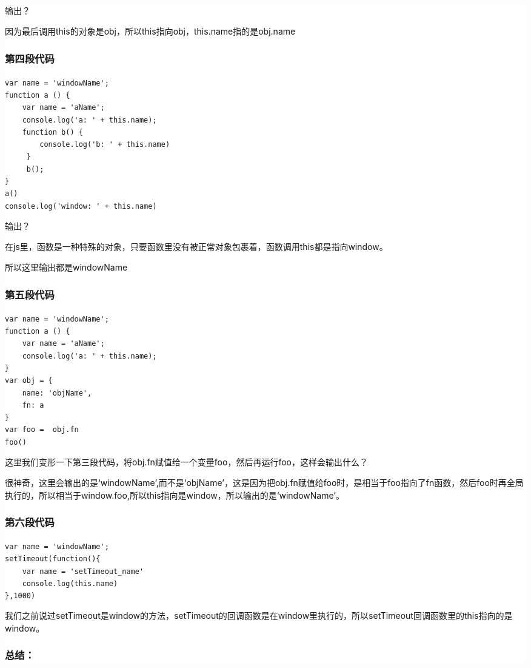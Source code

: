 输出？
	
因为最后调用this的对象是obj，所以this指向obj，this.name指的是obj.name
	
### 第四段代码

    var name = 'windowName';
    function a () {
        var name = 'aName';
        console.log('a: ' + this.name);
        function b() {
        	console.log('b: ' + this.name)
    	 }
    	 b();
    }
    a()
    console.log('window: ' + this.name)
    
输出？

在js里，函数是一种特殊的对象，只要函数里没有被正常对象包裹着，函数调用this都是指向window。

所以这里输出都是windowName

### 第五段代码

	var name = 'windowName';
	function a () {
		var name = 'aName';
		console.log('a: ' + this.name);
	}
	var obj = {
		name: 'objName',
		fn: a
	}
	var foo =  obj.fn 
	foo()
	
这里我们变形一下第三段代码，将obj.fn赋值给一个变量foo，然后再运行foo，这样会输出什么？

很神奇，这里会输出的是‘windowName’,而不是‘objName’，这是因为把obj.fn赋值给foo时，是相当于foo指向了fn函数，然后foo时再全局执行的，所以相当于window.foo,所以this指向是window，所以输出的是‘windowName’。

### 第六段代码

	var name = 'windowName';
	setTimeout(function(){
		var name = 'setTimeout_name'
		console.log(this.name)
	},1000)
	
我们之前说过setTimeout是window的方法，setTimeout的回调函数是在window里执行的，所以setTimeout回调函数里的this指向的是window。

### 总结：

